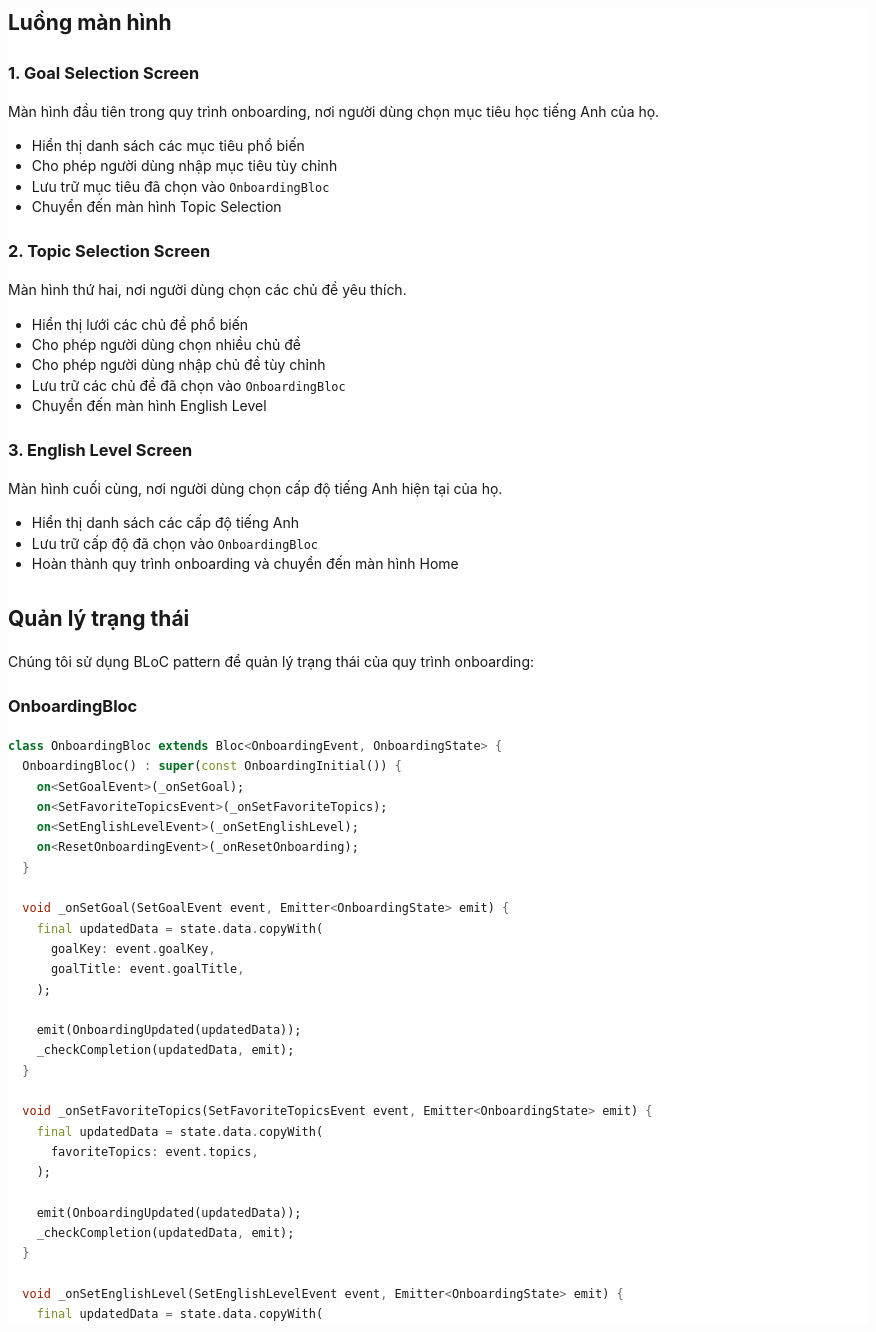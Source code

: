 ## Luồng màn hình

### 1. Goal Selection Screen

Màn hình đầu tiên trong quy trình onboarding, nơi người dùng chọn mục tiêu học tiếng Anh của họ.

- Hiển thị danh sách các mục tiêu phổ biến
- Cho phép người dùng nhập mục tiêu tùy chỉnh
- Lưu trữ mục tiêu đã chọn vào `OnboardingBloc`
- Chuyển đến màn hình Topic Selection

### 2. Topic Selection Screen

Màn hình thứ hai, nơi người dùng chọn các chủ đề yêu thích.

- Hiển thị lưới các chủ đề phổ biến
- Cho phép người dùng chọn nhiều chủ đề
- Cho phép người dùng nhập chủ đề tùy chỉnh
- Lưu trữ các chủ đề đã chọn vào `OnboardingBloc`
- Chuyển đến màn hình English Level

### 3. English Level Screen

Màn hình cuối cùng, nơi người dùng chọn cấp độ tiếng Anh hiện tại của họ.

- Hiển thị danh sách các cấp độ tiếng Anh
- Lưu trữ cấp độ đã chọn vào `OnboardingBloc`
- Hoàn thành quy trình onboarding và chuyển đến màn hình Home

## Quản lý trạng thái

Chúng tôi sử dụng BLoC pattern để quản lý trạng thái của quy trình onboarding:

### OnboardingBloc

```dart
class OnboardingBloc extends Bloc<OnboardingEvent, OnboardingState> {
  OnboardingBloc() : super(const OnboardingInitial()) {
    on<SetGoalEvent>(_onSetGoal);
    on<SetFavoriteTopicsEvent>(_onSetFavoriteTopics);
    on<SetEnglishLevelEvent>(_onSetEnglishLevel);
    on<ResetOnboardingEvent>(_onResetOnboarding);
  }

  void _onSetGoal(SetGoalEvent event, Emitter<OnboardingState> emit) {
    final updatedData = state.data.copyWith(
      goalKey: event.goalKey,
      goalTitle: event.goalTitle,
    );
    
    emit(OnboardingUpdated(updatedData));
    _checkCompletion(updatedData, emit);
  }

  void _onSetFavoriteTopics(SetFavoriteTopicsEvent event, Emitter<OnboardingState> emit) {
    final updatedData = state.data.copyWith(
      favoriteTopics: event.topics,
    );
    
    emit(OnboardingUpdated(updatedData));
    _checkCompletion(updatedData, emit);
  }

  void _onSetEnglishLevel(SetEnglishLevelEvent event, Emitter<OnboardingState> emit) {
    final updatedData = state.data.copyWith(
```